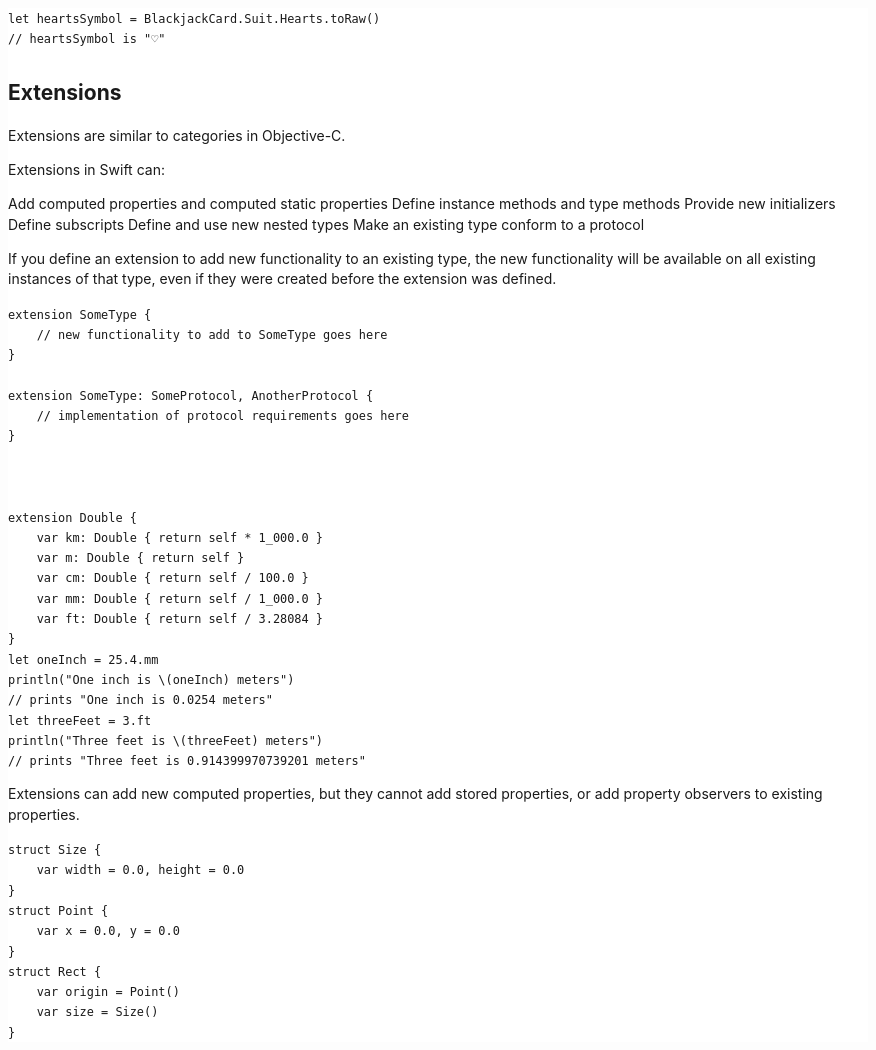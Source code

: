     let heartsSymbol = BlackjackCard.Suit.Hearts.toRaw()
    // heartsSymbol is "♡"


## Extensions
<a name="Extension"></a>

Extensions are similar to categories in Objective-C.

Extensions in Swift can:

Add computed properties and computed static properties Define instance methods and type methods Provide new initializers Define subscripts Define and use new nested types Make an existing type conform to a protocol

If you define an extension to add new functionality to an existing type, the new functionality will be available on all existing instances of that type, even if they were created before the extension was defined.


    extension SomeType {
        // new functionality to add to SomeType goes here
    }

    extension SomeType: SomeProtocol, AnotherProtocol {
        // implementation of protocol requirements goes here
    }



    extension Double {
        var km: Double { return self * 1_000.0 }
        var m: Double { return self }
        var cm: Double { return self / 100.0 }
        var mm: Double { return self / 1_000.0 }
        var ft: Double { return self / 3.28084 }
    }
    let oneInch = 25.4.mm
    println("One inch is \(oneInch) meters")
    // prints "One inch is 0.0254 meters"
    let threeFeet = 3.ft
    println("Three feet is \(threeFeet) meters")
    // prints "Three feet is 0.914399970739201 meters"


Extensions can add new computed properties, but they cannot add stored properties, or add property observers to existing properties.


    struct Size {
        var width = 0.0, height = 0.0
    }
    struct Point {
        var x = 0.0, y = 0.0
    }
    struct Rect {
        var origin = Point()
        var size = Size()
    }
